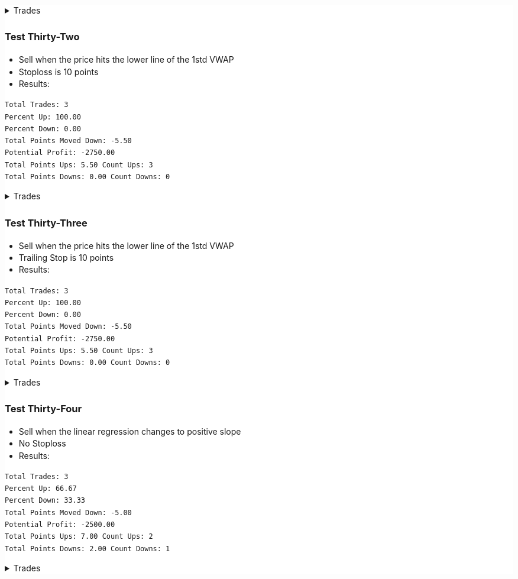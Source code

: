 <details><summary>Trades</summary></details>

### Test Thirty-Two
* Sell when the price hits the lower line of the 1std VWAP
* Stoploss is 10 points
* Results:
```
Total Trades: 3
Percent Up: 100.00
Percent Down: 0.00
Total Points Moved Down: -5.50
Potential Profit: -2750.00
Total Points Ups: 5.50 Count Ups: 3
Total Points Downs: 0.00 Count Downs: 0
```

<details><summary>Trades</summary></details>

### Test Thirty-Three
* Sell when the price hits the lower line of the 1std VWAP
* Trailing Stop is 10 points
* Results:
```
Total Trades: 3
Percent Up: 100.00
Percent Down: 0.00
Total Points Moved Down: -5.50
Potential Profit: -2750.00
Total Points Ups: 5.50 Count Ups: 3
Total Points Downs: 0.00 Count Downs: 0
```

<details><summary>Trades</summary></details>

### Test Thirty-Four
* Sell when the linear regression changes to positive slope
* No Stoploss
* Results:
```
Total Trades: 3
Percent Up: 66.67
Percent Down: 33.33
Total Points Moved Down: -5.00
Potential Profit: -2500.00
Total Points Ups: 7.00 Count Ups: 2
Total Points Downs: 2.00 Count Downs: 1
```

<details><summary>Trades</summary></details>

